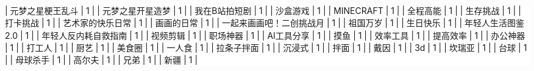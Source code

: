 | 元梦之星梗王乱斗 | 1 |
| 元梦之星开星造梦 | 1 |
| 我在B站拍短剧 | 1 |
| 沙盒游戏 | 1 |
| MINECRAFT | 1 |
| 全程高能 | 1 |
| 生存挑战 | 1 |
| 打卡挑战 | 1 |
| 艺术家的快乐日常 | 1 |
| 画画的日常 | 1 |
| 一起来画画吧！二创挑战月 | 1 |
| 祖国万岁 | 1 |
| 生日快乐 | 1 |
| 年轻人生活图鉴2.0 | 1 |
| 年轻人反内耗自救指南 | 1 |
| 视频剪辑 | 1 |
| 职场神器 | 1 |
| AI工具分享 | 1 |
| 摸鱼 | 1 |
| 效率工具 | 1 |
| 提高效率 | 1 |
| 办公神器 | 1 |
| 打工人 | 1 |
| 厨艺 | 1 |
| 美食圈 | 1 |
| 一人食 | 1 |
| 拉条子拌面 | 1 |
| 沉浸式 | 1 |
| 拌面 | 1 |
| 戴因 | 1 |
| 3d | 1 |
| 坎瑞亚 | 1 |
| 台球 | 1 |
| 母球杀手 | 1 |
| 高尔夫 | 1 |
| 兄弟 | 1 |
| 新疆 | 1 |